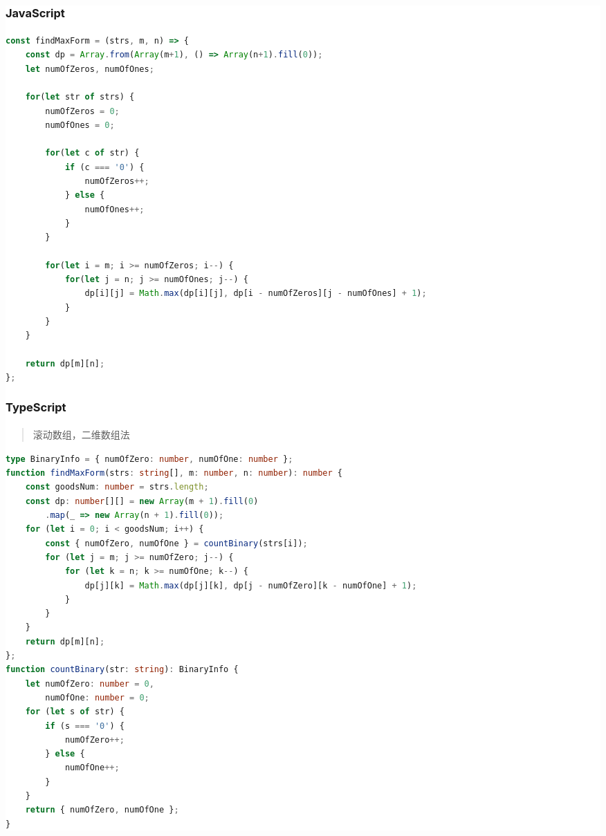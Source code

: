 ### JavaScript
```javascript
const findMaxForm = (strs, m, n) => {
    const dp = Array.from(Array(m+1), () => Array(n+1).fill(0));
    let numOfZeros, numOfOnes;

    for(let str of strs) {
        numOfZeros = 0;
        numOfOnes = 0;
    
        for(let c of str) {
            if (c === '0') {
                numOfZeros++;
            } else {
                numOfOnes++;
            }
        }

        for(let i = m; i >= numOfZeros; i--) {
            for(let j = n; j >= numOfOnes; j--) {
                dp[i][j] = Math.max(dp[i][j], dp[i - numOfZeros][j - numOfOnes] + 1);
            }
        }
    }

    return dp[m][n];
};
```

### TypeScript

> 滚动数组，二维数组法

```typescript
type BinaryInfo = { numOfZero: number, numOfOne: number };
function findMaxForm(strs: string[], m: number, n: number): number {
    const goodsNum: number = strs.length;
    const dp: number[][] = new Array(m + 1).fill(0)
        .map(_ => new Array(n + 1).fill(0));
    for (let i = 0; i < goodsNum; i++) {
        const { numOfZero, numOfOne } = countBinary(strs[i]);
        for (let j = m; j >= numOfZero; j--) {
            for (let k = n; k >= numOfOne; k--) {
                dp[j][k] = Math.max(dp[j][k], dp[j - numOfZero][k - numOfOne] + 1);
            }
        }
    }
    return dp[m][n];
};
function countBinary(str: string): BinaryInfo {
    let numOfZero: number = 0,
        numOfOne: number = 0;
    for (let s of str) {
        if (s === '0') {
            numOfZero++;
        } else {
            numOfOne++;
        }
    }
    return { numOfZero, numOfOne };
}
```
